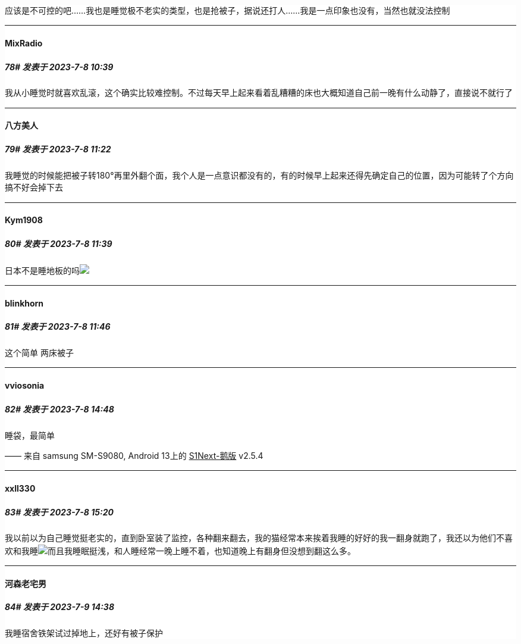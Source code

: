 应该是不可控的吧……我也是睡觉极不老实的类型，也是抢被子，据说还打人……我是一点印象也没有，当然也就没法控制

*****

####  MixRadio  
##### 78#       发表于 2023-7-8 10:39

我从小睡觉时就喜欢乱滚，这个确实比较难控制。不过每天早上起来看着乱糟糟的床也大概知道自己前一晚有什么动静了，直接说不就行了


*****

####  八方美人  
##### 79#       发表于 2023-7-8 11:22

我睡觉的时候能把被子转180°再里外翻个面，我个人是一点意识都没有的，有的时候早上起来还得先确定自己的位置，因为可能转了个方向搞不好会掉下去


*****

####  Kym1908  
##### 80#       发表于 2023-7-8 11:39

日本不是睡地板的吗<img src="https://static.saraba1st.com/image/smiley/face2017/002.png" referrerpolicy="no-referrer">


*****

####  blinkhorn  
##### 81#       发表于 2023-7-8 11:46

这个简单 两床被子


*****

####  vviosonia  
##### 82#       发表于 2023-7-8 14:48

睡袋，最简单

—— 来自 samsung SM-S9080, Android 13上的 [S1Next-鹅版](https://github.com/ykrank/S1-Next/releases) v2.5.4


*****

####  xxll330  
##### 83#       发表于 2023-7-8 15:20

我以前以为自己睡觉挺老实的，直到卧室装了监控，各种翻来翻去，我的猫经常本来挨着我睡的好好的我一翻身就跑了，我还以为他们不喜欢和我睡<img src="https://static.saraba1st.com/image/smiley/face2017/135.png" referrerpolicy="no-referrer">而且我睡眠挺浅，和人睡经常一晚上睡不着，也知道晚上有翻身但没想到翻这么多。


*****

####  河森老宅男  
##### 84#       发表于 2023-7-9 14:38

我睡宿舍铁架试过掉地上，还好有被子保护

